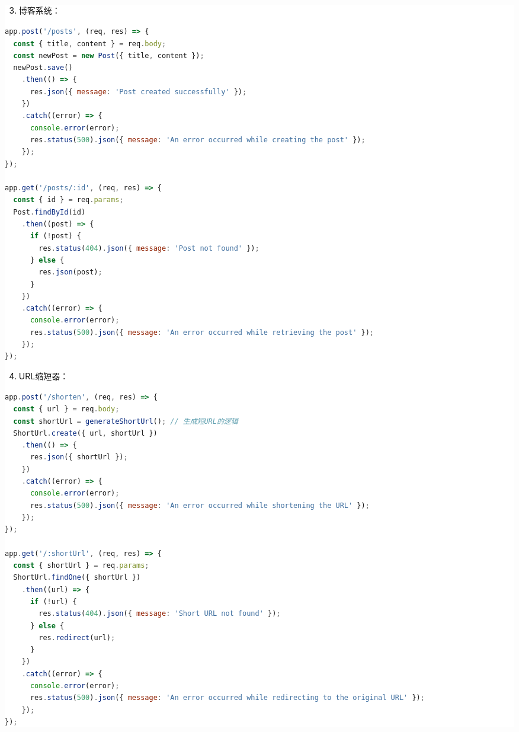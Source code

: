 3. 博客系统：

```javascript
app.post('/posts', (req, res) => {
  const { title, content } = req.body;
  const newPost = new Post({ title, content });
  newPost.save()
    .then(() => {
      res.json({ message: 'Post created successfully' });
    })
    .catch((error) => {
      console.error(error);
      res.status(500).json({ message: 'An error occurred while creating the post' });
    });
});

app.get('/posts/:id', (req, res) => {
  const { id } = req.params;
  Post.findById(id)
    .then((post) => {
      if (!post) {
        res.status(404).json({ message: 'Post not found' });
      } else {
        res.json(post);
      }
    })
    .catch((error) => {
      console.error(error);
      res.status(500).json({ message: 'An error occurred while retrieving the post' });
    });
});
```

4. URL缩短器：

```javascript
app.post('/shorten', (req, res) => {
  const { url } = req.body;
  const shortUrl = generateShortUrl(); // 生成短URL的逻辑
  ShortUrl.create({ url, shortUrl })
    .then(() => {
      res.json({ shortUrl });
    })
    .catch((error) => {
      console.error(error);
      res.status(500).json({ message: 'An error occurred while shortening the URL' });
    });
});

app.get('/:shortUrl', (req, res) => {
  const { shortUrl } = req.params;
  ShortUrl.findOne({ shortUrl })
    .then((url) => {
      if (!url) {
        res.status(404).json({ message: 'Short URL not found' });
      } else {
        res.redirect(url);
      }
    })
    .catch((error) => {
      console.error(error);
      res.status(500).json({ message: 'An error occurred while redirecting to the original URL' });
    });
});
```
